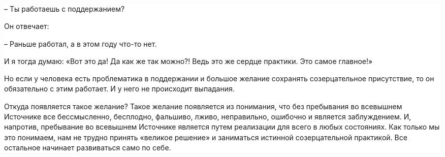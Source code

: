  – Ты работаешь с поддержанием?

 Он отвечает:

 – Раньше работал, а в этом году что-то нет.

 И я тогда думаю: «Вот это да! Да как же так можно?! Ведь это же сердце практики. Это самое главное!»

 Но если у человека есть проблематика в поддержании и большое желание сохранять созерцательное присутствие, то он обязательно с этим работает. И у него не происходит выпадания.

 Откуда появляется такое желание? Такое желание появляется из понимания, что без пребывания во всевышнем Источнике все бессмысленно, бесплодно, фальшиво, лживо, неправильно, ошибочно и является заблуждением. И, напротив, пребывание во всевышнем Источнике является путем реализации для всего в любых состояниях. Как только мы это понимаем, нам не трудно принять «великое решение» и заниматься истинной созерцательной практикой. Все остальное начинает развиваться само по себе.
  
  
